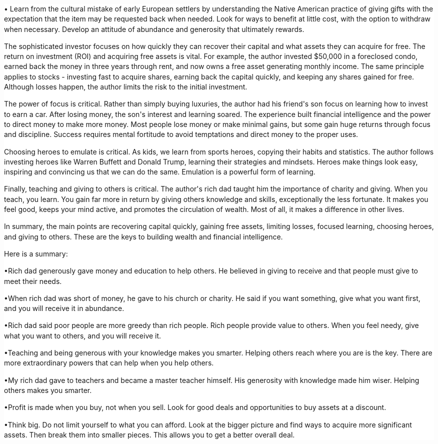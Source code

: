 • Learn from the cultural mistake of early European settlers by understanding the Native American practice of giving gifts with the expectation that the item may be requested back when needed. Look for ways to benefit at little cost, with the option to withdraw when necessary. Develop an attitude of abundance and generosity that ultimately rewards.

 

The sophisticated investor focuses on how quickly they can recover their capital and what assets they can acquire for free. The return on investment (ROI) and acquiring free assets is vital. For example, the author invested $50,000 in a foreclosed condo, earned back the money in three years through rent, and now owns a free asset generating monthly income. The same principle applies to stocks - investing fast to acquire shares, earning back the capital quickly, and keeping any shares gained for free. Although losses happen, the author limits the risk to the initial investment. 

The power of focus is critical. Rather than simply buying luxuries, the author had his friend's son focus on learning how to invest to earn a car. After losing money, the son's interest and learning soared. The experience built financial intelligence and the power to direct money to make more money. Most people lose money or make minimal gains, but some gain huge returns through focus and discipline. Success requires mental fortitude to avoid temptations and direct money to the proper uses.

Choosing heroes to emulate is critical. As kids, we learn from sports heroes, copying their habits and statistics. The author follows investing heroes like Warren Buffett and Donald Trump, learning their strategies and mindsets. Heroes make things look easy, inspiring and convincing us that we can do the same. Emulation is a powerful form of learning.

Finally, teaching and giving to others is critical. The author's rich dad taught him the importance of charity and giving. When you teach, you learn. You gain far more in return by giving others knowledge and skills, exceptionally the less fortunate. It makes you feel good, keeps your mind active, and promotes the circulation of wealth. Most of all, it makes a difference in other lives.

In summary, the main points are recovering capital quickly, gaining free assets, limiting losses, focused learning, choosing heroes, and giving to others. These are the keys to building wealth and financial intelligence.

 Here is a summary:

•Rich dad generously gave money and education to help others. He believed in giving to receive and that people must give to meet their needs. 

•When rich dad was short of money, he gave to his church or charity. He said if you want something, give what you want first, and you will receive it in abundance.

•Rich dad said poor people are more greedy than rich people. Rich people provide value to others. When you feel needy, give what you want to others, and you will receive it.

•Teaching and being generous with your knowledge makes you smarter. Helping others reach where you are is the key. There are more extraordinary powers that can help when you help others.

•My rich dad gave to teachers and became a master teacher himself. His generosity with knowledge made him wiser. Helping others makes you smarter.

 

•Profit is made when you buy, not when you sell. Look for good deals and opportunities to buy assets at a discount.

•Think big. Do not limit yourself to what you can afford. Look at the bigger picture and find ways to acquire more significant assets. Then break them into smaller pieces. This allows you to get a better overall deal. 
